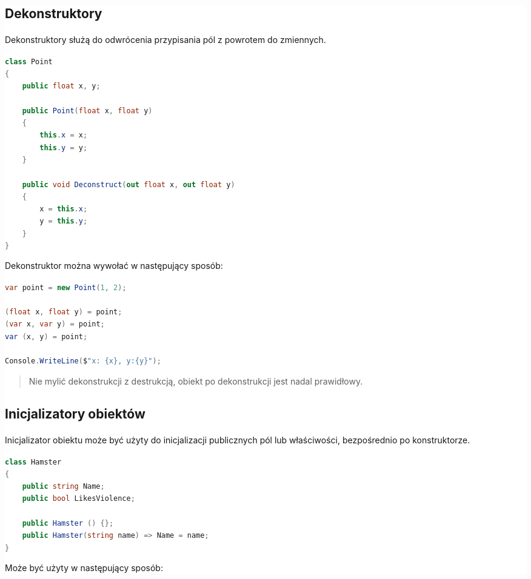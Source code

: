 ## Dekonstruktory

Dekonstruktory służą do odwrócenia przypisania pól z powrotem do zmiennych.

```csharp
class Point
{
    public float x, y;

    public Point(float x, float y)
    {
        this.x = x;
        this.y = y;
    }

    public void Deconstruct(out float x, out float y)
    {
        x = this.x;
        y = this.y;
    }
}
```

Dekonstruktor można wywołać w następujący sposób:

```csharp
var point = new Point(1, 2);

(float x, float y) = point;
(var x, var y) = point;
var (x, y) = point;

Console.WriteLine($"x: {x}, y:{y}");
```

> Nie mylić dekonstrukcji z destrukcją, obiekt po dekonstrukcji jest nadal prawidłowy.

## Inicjalizatory obiektów
Inicjalizator obiektu może być użyty do inicjalizacji publicznych pól lub właściwości, bezpośrednio po konstruktorze.

```csharp
class Hamster
{
    public string Name;
    public bool LikesViolence;

    public Hamster () {};
    public Hamster(string name) => Name = name;
}
```

Może być użyty w następujący sposób:
